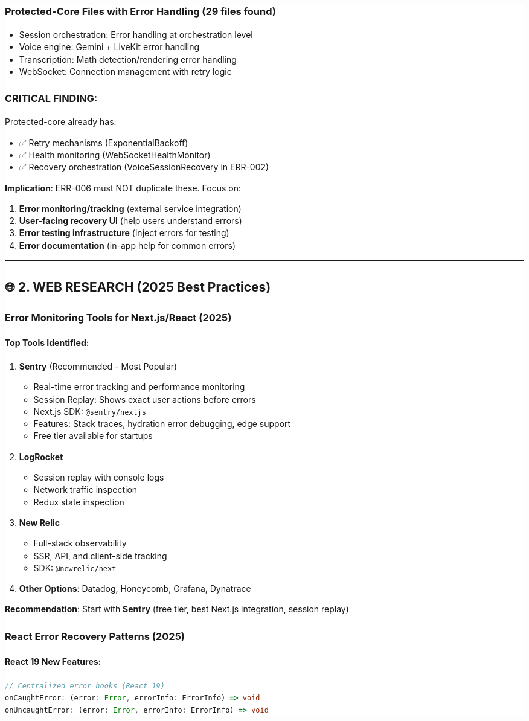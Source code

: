 ### Protected-Core Files with Error Handling (29 files found)
- Session orchestration: Error handling at orchestration level
- Voice engine: Gemini + LiveKit error handling
- Transcription: Math detection/rendering error handling
- WebSocket: Connection management with retry logic

### **CRITICAL FINDING**:
Protected-core already has:
- ✅ Retry mechanisms (ExponentialBackoff)
- ✅ Health monitoring (WebSocketHealthMonitor)
- ✅ Recovery orchestration (VoiceSessionRecovery in ERR-002)

**Implication**: ERR-006 must NOT duplicate these. Focus on:
1. **Error monitoring/tracking** (external service integration)
2. **User-facing recovery UI** (help users understand errors)
3. **Error testing infrastructure** (inject errors for testing)
4. **Error documentation** (in-app help for common errors)

---

## 🌐 2. WEB RESEARCH (2025 Best Practices)

### Error Monitoring Tools for Next.js/React (2025)

#### **Top Tools Identified**:

1. **Sentry** (Recommended - Most Popular)
   - Real-time error tracking and performance monitoring
   - Session Replay: Shows exact user actions before errors
   - Next.js SDK: `@sentry/nextjs`
   - Features: Stack traces, hydration error debugging, edge support
   - Free tier available for startups

2. **LogRocket**
   - Session replay with console logs
   - Network traffic inspection
   - Redux state inspection

3. **New Relic**
   - Full-stack observability
   - SSR, API, and client-side tracking
   - SDK: `@newrelic/next`

4. **Other Options**: Datadog, Honeycomb, Grafana, Dynatrace

**Recommendation**: Start with **Sentry** (free tier, best Next.js integration, session replay)

### React Error Recovery Patterns (2025)

#### **React 19 New Features**:
```typescript
// Centralized error hooks (React 19)
onCaughtError: (error: Error, errorInfo: ErrorInfo) => void
onUncaughtError: (error: Error, errorInfo: ErrorInfo) => void
```
